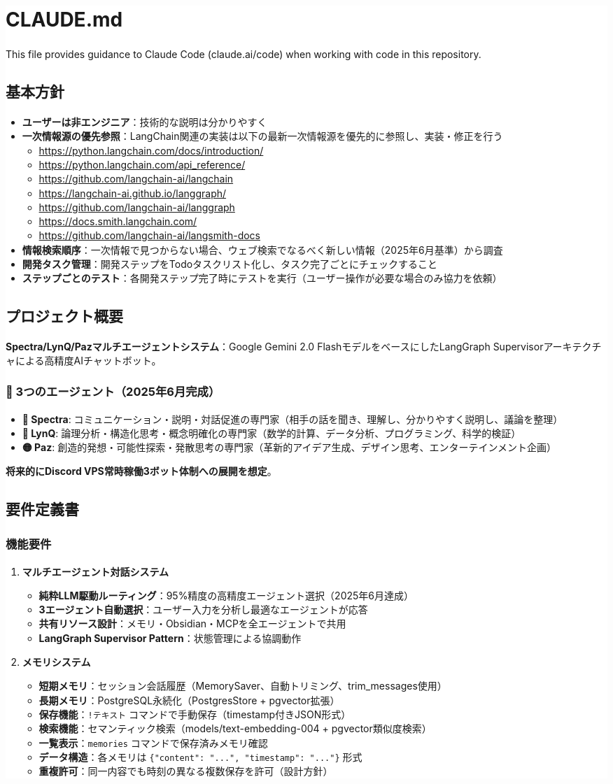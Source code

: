 # CLAUDE.md

This file provides guidance to Claude Code (claude.ai/code) when working with code in this repository.

## 基本方針

- **ユーザーは非エンジニア**：技術的な説明は分かりやすく
- **一次情報源の優先参照**：LangChain関連の実装は以下の最新一次情報源を優先的に参照し、実装・修正を行う
  - https://python.langchain.com/docs/introduction/
  - https://python.langchain.com/api_reference/
  - https://github.com/langchain-ai/langchain
  - https://langchain-ai.github.io/langgraph/
  - https://github.com/langchain-ai/langgraph
  - https://docs.smith.langchain.com/
  - https://github.com/langchain-ai/langsmith-docs
- **情報検索順序**：一次情報で見つからない場合、ウェブ検索でなるべく新しい情報（2025年6月基準）から調査
- **開発タスク管理**：開発ステップをTodoタスクリスト化し、タスク完了ごとにチェックすること
- **ステップごとのテスト**：各開発ステップ完了時にテストを実行（ユーザー操作が必要な場合のみ協力を依頼）

## プロジェクト概要

**Spectra/LynQ/Pazマルチエージェントシステム**：Google Gemini 2.0 FlashモデルをベースにしたLangGraph Supervisorアーキテクチャによる高精度AIチャットボット。

### 🤖 3つのエージェント（2025年6月完成）
- **🔵 Spectra**: コミュニケーション・説明・対話促進の専門家（相手の話を聞き、理解し、分かりやすく説明し、議論を整理）
- **🔴 LynQ**: 論理分析・構造化思考・概念明確化の専門家（数学的計算、データ分析、プログラミング、科学的検証）
- **🟡 Paz**: 創造的発想・可能性探索・発散思考の専門家（革新的アイデア生成、デザイン思考、エンターテインメント企画）

**将来的にDiscord VPS常時稼働3ボット体制への展開を想定**。

## 要件定義書

### 機能要件
1. **マルチエージェント対話システム**
   - **純粋LLM駆動ルーティング**：95%精度の高精度エージェント選択（2025年6月達成）
   - **3エージェント自動選択**：ユーザー入力を分析し最適なエージェントが応答
   - **共有リソース設計**：メモリ・Obsidian・MCPを全エージェントで共用
   - **LangGraph Supervisor Pattern**：状態管理による協調動作

2. **メモリシステム**
   - **短期メモリ**：セッション会話履歴（MemorySaver、自動トリミング、trim_messages使用）
   - **長期メモリ**：PostgreSQL永続化（PostgresStore + pgvector拡張）
   - **保存機能**：`!テキスト` コマンドで手動保存（timestamp付きJSON形式）
   - **検索機能**：セマンティック検索（models/text-embedding-004 + pgvector類似度検索）
   - **一覧表示**：`memories` コマンドで保存済みメモリ確認
   - **データ構造**：各メモリは `{"content": "...", "timestamp": "..."}` 形式
   - **重複許可**：同一内容でも時刻の異なる複数保存を許可（設計方針）
